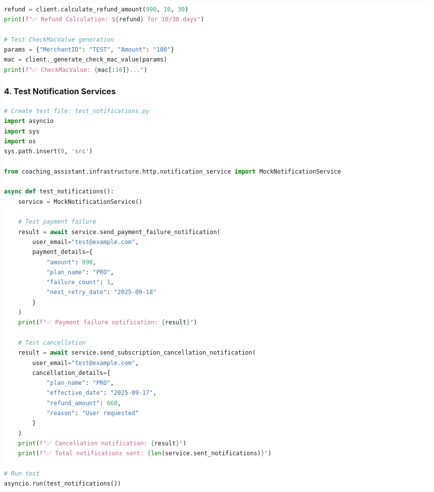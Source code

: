 ```python
refund = client.calculate_refund_amount(990, 10, 30)
print(f"✅ Refund Calculation: ${refund} for 10/30 days")

# Test CheckMacValue generation
params = {"MerchantID": "TEST", "Amount": "100"}
mac = client._generate_check_mac_value(params)
print(f"✅ CheckMacValue: {mac[:16]}...")
```

### 4. Test Notification Services

```python
# Create test file: test_notifications.py
import asyncio
import sys
import os
sys.path.insert(0, 'src')

from coaching_assistant.infrastructure.http.notification_service import MockNotificationService

async def test_notifications():
    service = MockNotificationService()

    # Test payment failure
    result = await service.send_payment_failure_notification(
        user_email="test@example.com",
        payment_details={
            "amount": 990,
            "plan_name": "PRO",
            "failure_count": 1,
            "next_retry_date": "2025-09-18"
        }
    )
    print(f"✅ Payment failure notification: {result}")

    # Test cancellation
    result = await service.send_subscription_cancellation_notification(
        user_email="test@example.com",
        cancellation_details={
            "plan_name": "PRO",
            "effective_date": "2025-09-17",
            "refund_amount": 660,
            "reason": "User requested"
        }
    )
    print(f"✅ Cancellation notification: {result}")
    print(f"✅ Total notifications sent: {len(service.sent_notifications)}")

# Run test
asyncio.run(test_notifications())
```
